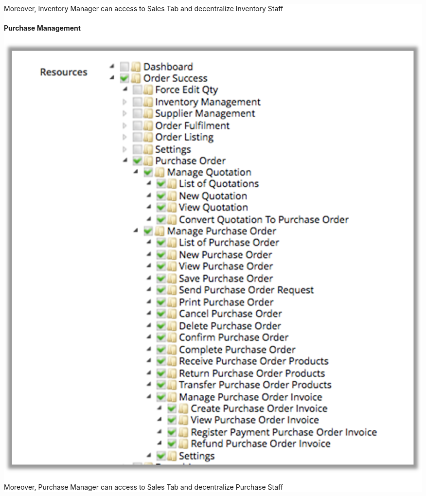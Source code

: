 Moreover, Inventory Manager can access to Sales Tab and decentralize Inventory Staff

#### Purchase Management 

![Sample](./Image_Growth_m1/image112.png?raw=true)

Moreover, Purchase Manager can access to Sales Tab and decentralize Purchase Staff
